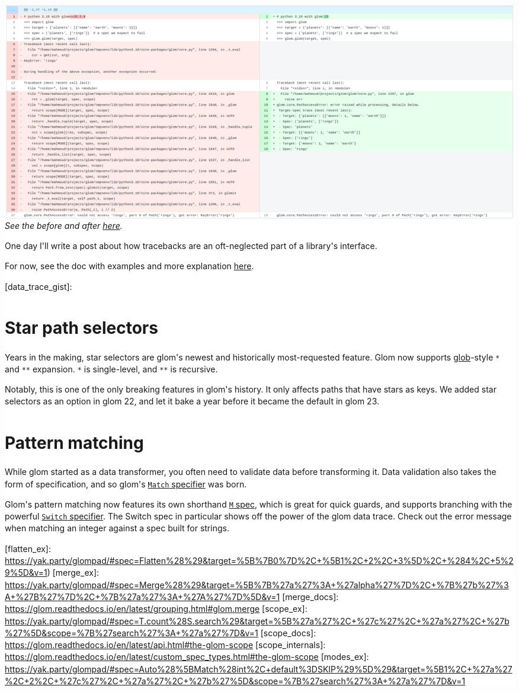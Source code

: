 <img src="/uploads/data_trace_before_after.png" align="right" width="100%">
</div>
<div><i>See the before and after <a href="https://gist.github.com/mahmoud/a0923541c2c59c7cb167802c0d09a895">here</a>.</i></div>
</div>

One day I'll write a post about how tracebacks are an oft-neglected part of a library's interface. 

For now, see the doc with examples and more explanation [here][glom_exc].

[glom_exc]: https://glom.readthedocs.io/en/latest/debugging.html#reading-a-glom-exception
[data_trace_gist]: 

# Star path selectors

Years in the making, star selectors are glom's newest and historically most-requested feature. Glom now supports [glob][glob]-style `*` and `**` expansion. `*` is single-level, and `**` is recursive.

[glob]: https://docs.python.org/3/library/glob.html

Notably, this is one of the only breaking features in glom's history. It only affects paths that have stars as keys. We added star selectors as an option in glom 22, and let it bake a year before it became the default in glom 23.

# Pattern matching

While glom started as a data transformer, you often need to validate data before transforming it. Data validation also takes the form of specification, and so glom's [`Match` specifier][match_spec] was born.

Glom's pattern matching now features its own shorthand [`M` spec][m_spec], which is great for quick guards, and supports branching with the powerful [`Switch` specifier][switch]. The Switch spec in particular shows off the power of the glom data trace. Check out the error message when matching an integer against a spec built for strings.




[m_spec]: https://glom.readthedocs.io/en/latest/matching.html#m-expressions
[switch]: https://glom.readthedocs.io/en/latest/matching.html#control-flow-with-switch
[match_spec]: https://glom.readthedocs.io/en/latest/matching.html#validation-with-match
[iter_ex]: https://yak.party/glompad/#spec=Iter%28%29.split%28%29.flatten%28%29.unique%28%29.all%28%29&target=%5B1%2C+2%2C+None%2C+None%2C+3%2C+None%2C+3%2C+None%2C+2%2C+4%5D&v=1
[iter_docs]: https://glom.readthedocs.io/en/latest/streaming.html#streaming-iteration 
[assign_ex]: https://yak.party/glompad/#spec=%23+Modify+a+dictionary+in-place.%0AAssign%28Path%28%22a%22%2C+%22e%22%29%2C+%22new+value%22%29%0A&target=%7B%22a%22%3A+%7B%22b%22%3A+%7B%22c%22%3A+%22d%22%7D%7D%7D%0A&v=1
[assign_backfill_ex]: https://yak.party/glompad/#spec=%23+Automatically+create+dicts+for+missing+keys.%0AAssign%28Path%28%22user%22%2C+%22contact%22%2C+%22email%22%29%2C+%22foobar%40example.com%22%2C+missing%3Ddict%29%0A&target=%7B%0A++++%22user%22%3A+%7B%0A++++++++%22location%22%3A+%7B%22city%22%3A+%22Berlin%22%2C+%22country%22%3A+%22DE%22%7D%2C%0A++++++++%22username%22%3A+%22foobar%22%2C%0A++++++++%22created%22%3A+1672950417%2C%0A++++%7D%0A%7D%0A&v=1
[assign_docs]: https://glom.readthedocs.io/en/latest/mutation.html#assignment
[delete_ex]: https://yak.party/glompad/#spec=Delete%28%27a.b.1%27%29&target=%7B%27a%27%3A+%7B%27b%27%3A+%5B5%2C+6%2C+7%5D%7D%7D&v=1
[delete_docs]: https://glom.readthedocs.io/en/latest/mutation.html#deletion
[registration]: https://glom.readthedocs.io/en/latest/api.html#setup-and-registration
[flatten_docs]: https://glom.readthedocs.io/en/latest/grouping.html#glom.flatten
[flatten_ex]: https://yak.party/glompad/#spec=Flatten%28%29&target=%5B%7B0%7D%2C+%5B1%2C+2%2C+3%5D%2C+%284%2C+5%29%5D&v=1)
[merge_ex]: https://yak.party/glompad/#spec=Merge%28%29&target=%5B%7B%27a%27%3A+%27alpha%27%7D%2C+%7B%27b%27%3A+%27B%27%7D%2C+%7B%27a%27%3A+%27A%27%7D%5D&v=1
[merge_docs]: https://glom.readthedocs.io/en/latest/grouping.html#glom.merge
[scope_ex]: https://yak.party/glompad/#spec=T.count%28S.search%29&target=%5B%27a%27%2C+%27c%27%2C+%27a%27%2C+%27b%27%5D&scope=%7B%27search%27%3A+%27a%27%7D&v=1
[scope_docs]: https://glom.readthedocs.io/en/latest/api.html#the-glom-scope
[scope_internals]: https://glom.readthedocs.io/en/latest/custom_spec_types.html#the-glom-scope
[modes_ex]: https://yak.party/glompad/#spec=Auto%28%5BMatch%28int%2C+default%3DSKIP%29%5D%29&target=%5B1%2C+%27a%27%2C+2%2C+%27c%27%2C+%27a%27%2C+%27b%27%5D&scope=%7B%27search%27%3A+%27a%27%7D&v=1